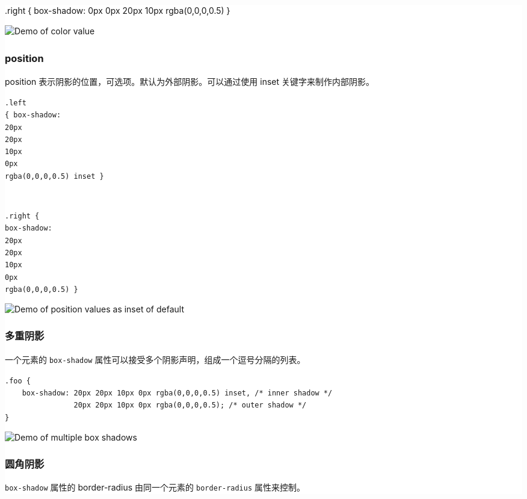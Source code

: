 <span class="hljs-selector-class">.right</span> { <span class="hljs-attribute">box-shadow</span>: <span class="hljs-number">0px</span> <span class="hljs-number">0px</span> <span class="hljs-number">20px</span> <span class="hljs-number">10px</span> <span class="hljs-built_in">rgba</span>(0,0,0,0.5) }</code></pre>
<p><span class="img-wrap"><img data-src="/img/remote/1460000005340713" src="https://static.alili.tech/img/remote/1460000005340713" alt="Demo of color value " title="Demo of color value " style="cursor: pointer; display: inline;"></span></p>
<h3 id="articleHeader6">position</h3>
<p>position 表示阴影的位置，可选项。默认为外部阴影。可以通过使用 inset 关键字来制作内部阴影。</p>
<div class="widget-codetool" style="display:none;">
      <div class="widget-codetool--inner">
      <span class="selectCode code-tool" data-toggle="tooltip" data-placement="top" title="" data-original-title="全选"></span>
      <span type="button" class="copyCode code-tool" data-toggle="tooltip" data-placement="top" data-clipboard-text=".left { box-shadow: 20px 20px 10px 0px rgba(0,0,0,0.5) inset }

.right { box-shadow: 20px 20px 10px 0px rgba(0,0,0,0.5) }" title="" data-original-title="复制"></span>
      <span type="button" class="saveToNote code-tool" data-toggle="tooltip" data-placement="top" title="" data-original-title="放进笔记"></span>
      </div>
      </div><pre class="hljs css"><code><span class="hljs-selector-class">.left</span> { <span class="hljs-attribute">box-shadow</span>: <span class="hljs-number">20px</span> <span class="hljs-number">20px</span> <span class="hljs-number">10px</span> <span class="hljs-number">0px</span> <span class="hljs-built_in">rgba</span>(0,0,0,0.5) inset }

<span class="hljs-selector-class">.right</span> { <span class="hljs-attribute">box-shadow</span>: <span class="hljs-number">20px</span> <span class="hljs-number">20px</span> <span class="hljs-number">10px</span> <span class="hljs-number">0px</span> <span class="hljs-built_in">rgba</span>(0,0,0,0.5) }</code></pre>
<p><span class="img-wrap"><img data-src="/img/remote/1460000005340715" src="https://static.alili.tech/img/remote/1460000005340715" alt="Demo of position values as inset of default" title="Demo of position values as inset of default" style="cursor: pointer; display: inline;"></span></p>
<h3 id="articleHeader7">多重阴影</h3>
<p>一个元素的 <code>box-shadow</code> 属性可以接受多个阴影声明，组成一个逗号分隔的列表。</p>
<div class="widget-codetool" style="display:none;">
      <div class="widget-codetool--inner">
      <span class="selectCode code-tool" data-toggle="tooltip" data-placement="top" title="" data-original-title="全选"></span>
      <span type="button" class="copyCode code-tool" data-toggle="tooltip" data-placement="top" data-clipboard-text=".foo { 
    box-shadow: 20px 20px 10px 0px rgba(0,0,0,0.5) inset, /* inner shadow */
                20px 20px 10px 0px rgba(0,0,0,0.5); /* outer shadow */
}    " title="" data-original-title="复制"></span>
      <span type="button" class="saveToNote code-tool" data-toggle="tooltip" data-placement="top" title="" data-original-title="放进笔记"></span>
      </div>
      </div><pre class="hljs css"><code><span class="hljs-selector-class">.foo</span> { 
    <span class="hljs-attribute">box-shadow</span>: <span class="hljs-number">20px</span> <span class="hljs-number">20px</span> <span class="hljs-number">10px</span> <span class="hljs-number">0px</span> <span class="hljs-built_in">rgba</span>(0,0,0,0.5) inset, <span class="hljs-comment">/* inner shadow */</span>
                <span class="hljs-number">20px</span> <span class="hljs-number">20px</span> <span class="hljs-number">10px</span> <span class="hljs-number">0px</span> <span class="hljs-built_in">rgba</span>(0,0,0,0.5); <span class="hljs-comment">/* outer shadow */</span>
}    </code></pre>
<p><span class="img-wrap"><img data-src="/img/remote/1460000005340717" src="https://static.alili.tech/img/remote/1460000005340717" alt="Demo of multiple box shadows" title="Demo of multiple box shadows" style="cursor: pointer;"></span></p>
<h3 id="articleHeader8">圆角阴影</h3>
<p><code>box-shadow</code> 属性的 border-radius 由同一个元素的 <code>border-radius</code> 属性来控制。</p>
<div class="widget-codetool" style="display:none;">
      <div class="widget-codetool--inner">
      <span class="selectCode code-tool" data-toggle="tooltip" data-placement="top" title="" data-original-title="全选"></span>
      <span type="button" class="copyCode code-tool" data-toggle="tooltip" data-placement="top" data-clipboard-text=".foo { 
    box-shadow: 20px 20px 10px 0px rgba(0,0,0,0.5);
    border-raduis: 50%;
